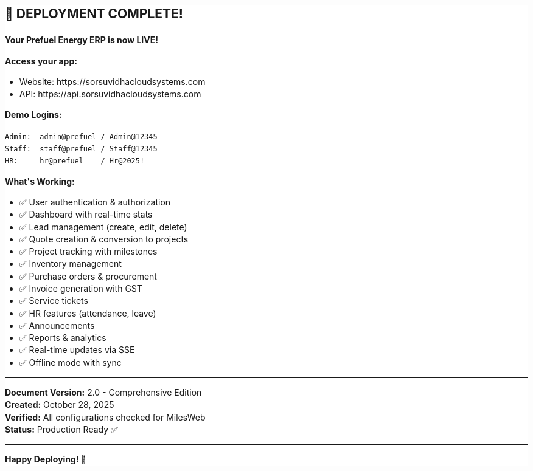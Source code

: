 ## 🎉 **DEPLOYMENT COMPLETE!**

**Your Prefuel Energy ERP is now LIVE!**

**Access your app:**
- Website: https://sorsuvidhacloudsystems.com
- API: https://api.sorsuvidhacloudsystems.com

**Demo Logins:**
```
Admin:  admin@prefuel / Admin@12345
Staff:  staff@prefuel / Staff@12345
HR:     hr@prefuel    / Hr@2025!
```

**What's Working:**
- ✅ User authentication & authorization
- ✅ Dashboard with real-time stats
- ✅ Lead management (create, edit, delete)
- ✅ Quote creation & conversion to projects
- ✅ Project tracking with milestones
- ✅ Inventory management
- ✅ Purchase orders & procurement
- ✅ Invoice generation with GST
- ✅ Service tickets
- ✅ HR features (attendance, leave)
- ✅ Announcements
- ✅ Reports & analytics
- ✅ Real-time updates via SSE
- ✅ Offline mode with sync

---

**Document Version:** 2.0 - Comprehensive Edition  
**Created:** October 28, 2025  
**Verified:** All configurations checked for MilesWeb  
**Status:** Production Ready ✅

---

**Happy Deploying! 🚀**

